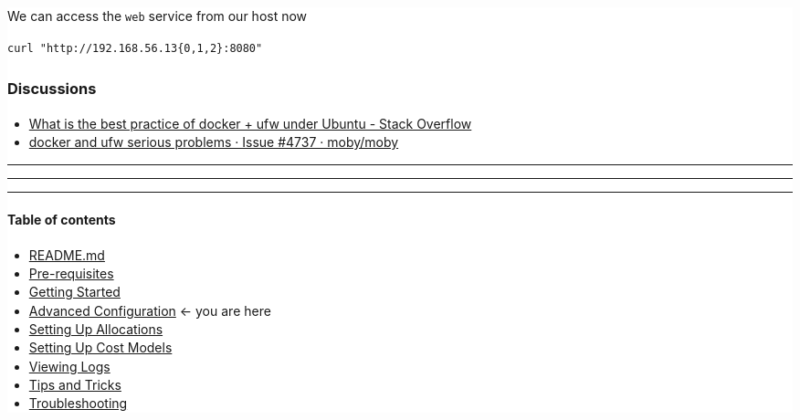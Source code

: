 We can access the `web` service from our host now

    curl "http://192.168.56.13{0,1,2}:8080"

### Discussions

- [What is the best practice of docker + ufw under Ubuntu - Stack Overflow](https://stackoverflow.com/questions/30383845/what-is-the-best-practice-of-docker-ufw-under-ubuntu/51741599#comment91451547_51741599)
- [docker and ufw serious problems · Issue #4737 · moby/moby](https://github.com/moby/moby/issues/4737#issuecomment-420112149)


--------------------
--------------------
--------------------


#### Table of contents

- [README.md](https://github.com/aavegotchi/graph-polygon-docker/blob/main/README.md)
- [Pre-requisites](https://github.com/aavegotchi/graph-polygon-docker/blob/main/docs/pre-requisites.md)
- [Getting Started](https://github.com/aavegotchi/graph-polygon-docker/blob/main/docs/getting-started.md)
- [Advanced Configuration](https://github.com/aavegotchi/graph-polygon-docker/blob/main/docs/advanced-config.md) <- you are here
- [Setting Up Allocations](https://github.com/aavegotchi/graph-polygon-docker/blob/main/docs/allocations.md)
- [Setting Up Cost Models](https://github.com/aavegotchi/graph-polygon-docker/blob/main/docs/costmodels.md)
- [Viewing Logs](https://github.com/aavegotchi/graph-polygon-docker/blob/main/docs/logs.md)
- [Tips and Tricks](https://github.com/aavegotchi/graph-polygon-docker/blob/main/docs/tips.md)
- [Troubleshooting](https://github.com/aavegotchi/graph-polygon-docker/blob/main/docs/troubleshooting.md)
